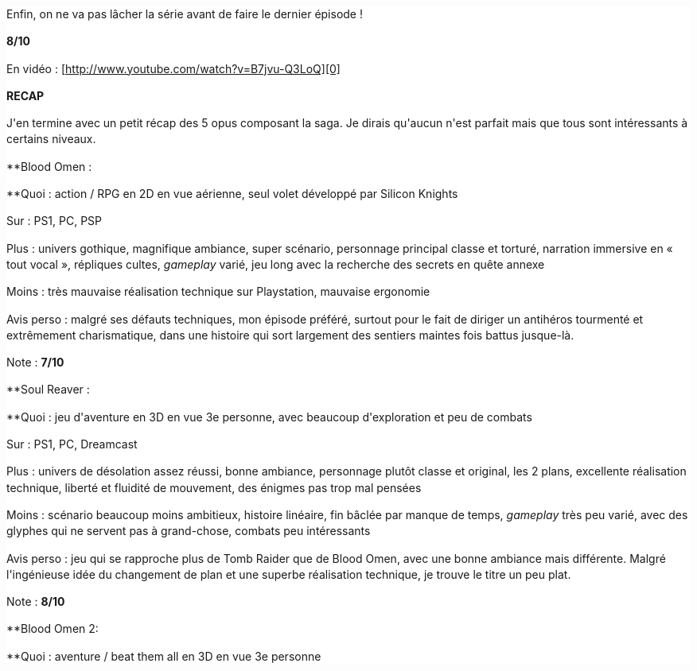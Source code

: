 Enfin, on ne va pas lâcher la série avant de faire le dernier épisode !    

  

**8/10**   

  

  

En vidéo : [http://www.youtube.com/watch?v=B7jvu-Q3LoQ][0]   

  

  

**RECAP**   

J'en termine avec un petit récap des 5 opus composant la saga. Je dirais qu'aucun n'est parfait mais que tous sont intéressants à certains niveaux.  

  

**Blood Omen :   

**Quoi : action / RPG en 2D en vue aérienne, seul volet développé par Silicon Knights   

Sur : PS1, PC, PSP   

Plus : univers gothique, magnifique ambiance, super scénario, personnage principal classe et torturé, narration immersive en « tout vocal », répliques cultes, _gameplay_ varié, jeu long avec la recherche des secrets en quête annexe   

Moins : très mauvaise réalisation technique sur Playstation, mauvaise ergonomie   

Avis perso : malgré ses défauts techniques, mon épisode préféré, surtout pour le fait de diriger un antihéros tourmenté et extrêmement charismatique, dans une histoire qui sort largement des sentiers maintes fois battus jusque-là.   

Note : **7/10**   

  

**Soul Reaver :   

**Quoi : jeu d'aventure en 3D en vue 3e personne, avec beaucoup d'exploration et peu de combats   

Sur : PS1, PC, Dreamcast   

Plus : univers de désolation assez réussi, bonne ambiance, personnage plutôt classe et original, les 2 plans, excellente réalisation technique, liberté et fluidité de mouvement, des énigmes pas trop mal pensées   

Moins : scénario beaucoup moins ambitieux, histoire linéaire, fin bâclée par manque de temps, _gameplay_ très peu varié, avec des glyphes qui ne servent pas à grand-chose, combats peu intéressants   

Avis perso : jeu qui se rapproche plus de Tomb Raider que de Blood Omen, avec une bonne ambiance mais différente. Malgré l'ingénieuse idée du changement de plan et une superbe réalisation technique, je trouve le titre un peu plat.   

Note : **8/10**   

  

**Blood Omen 2:   

**Quoi : aventure / beat them all en 3D en vue 3e personne   


[0]: http://www.youtube.com/watch?v=B7jvu-Q3LoQ